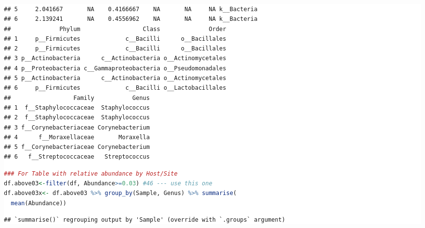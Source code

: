     ## 5     2.041667       NA    0.4166667    NA       NA     NA k__Bacteria
    ## 6     2.139241       NA    0.4556962    NA       NA     NA k__Bacteria
    ##              Phylum                  Class              Order
    ## 1     p__Firmicutes             c__Bacilli      o__Bacillales
    ## 2     p__Firmicutes             c__Bacilli      o__Bacillales
    ## 3 p__Actinobacteria      c__Actinobacteria o__Actinomycetales
    ## 4 p__Proteobacteria c__Gammaproteobacteria o__Pseudomonadales
    ## 5 p__Actinobacteria      c__Actinobacteria o__Actinomycetales
    ## 6     p__Firmicutes             c__Bacilli o__Lactobacillales
    ##                  Family           Genus
    ## 1  f__Staphylococcaceae  Staphylococcus
    ## 2  f__Staphylococcaceae  Staphylococcus
    ## 3 f__Corynebacteriaceae Corynebacterium
    ## 4      f__Moraxellaceae       Moraxella
    ## 5 f__Corynebacteriaceae Corynebacterium
    ## 6   f__Streptococcaceae   Streptococcus

``` r
### For Table with relative abundance by Host/Site
df.above03<-filter(df, Abundance>=0.03) #46 --- use this one
df.above03x<- df.above03 %>% group_by(Sample, Genus) %>% summarise(
  mean(Abundance))
```

    ## `summarise()` regrouping output by 'Sample' (override with `.groups` argument)
